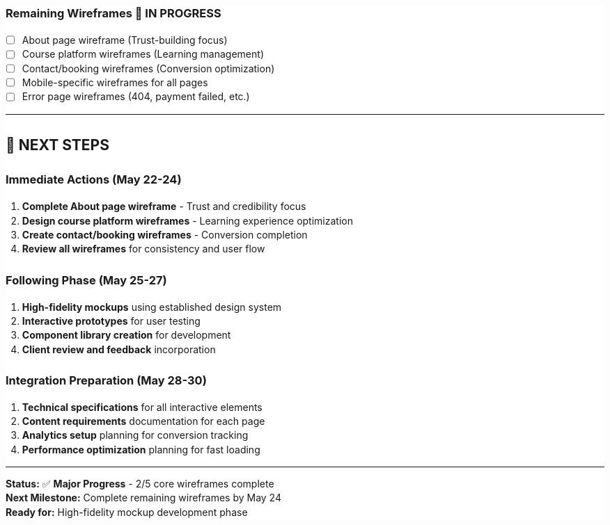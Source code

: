 ### **Remaining Wireframes** 🔄 **IN PROGRESS**
- [ ] About page wireframe (Trust-building focus)
- [ ] Course platform wireframes (Learning management)
- [ ] Contact/booking wireframes (Conversion optimization)
- [ ] Mobile-specific wireframes for all pages
- [ ] Error page wireframes (404, payment failed, etc.)

---

## 🎯 **NEXT STEPS**

### **Immediate Actions** (May 22-24)
1. **Complete About page wireframe** - Trust and credibility focus
2. **Design course platform wireframes** - Learning experience optimization
3. **Create contact/booking wireframes** - Conversion completion
4. **Review all wireframes** for consistency and user flow

### **Following Phase** (May 25-27)
1. **High-fidelity mockups** using established design system
2. **Interactive prototypes** for user testing
3. **Component library creation** for development
4. **Client review and feedback** incorporation

### **Integration Preparation** (May 28-30)
1. **Technical specifications** for all interactive elements
2. **Content requirements** documentation for each page
3. **Analytics setup** planning for conversion tracking
4. **Performance optimization** planning for fast loading

---

**Status:** ✅ **Major Progress** - 2/5 core wireframes complete  
**Next Milestone:** Complete remaining wireframes by May 24  
**Ready for:** High-fidelity mockup development phase